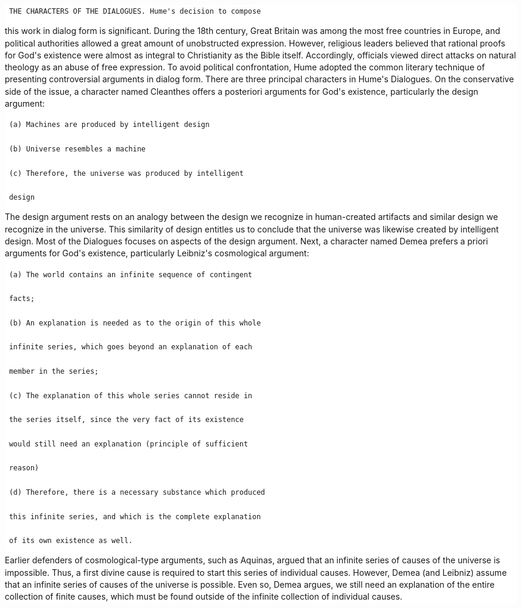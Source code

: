      THE CHARACTERS OF THE DIALOGUES. Hume's decision to compose
this work in dialog form is significant. During the 18th century,
Great Britain was among the most free countries in Europe, and
political authorities allowed a great amount of unobstructed
expression. However, religious leaders believed that rational
proofs for God's existence were almost as integral to
Christianity as the Bible itself. Accordingly, officials viewed
direct attacks on natural theology as an abuse of free
expression. To avoid political confrontation, Hume adopted the
common literary technique of presenting controversial arguments
in dialog form. There are three principal characters in Hume's
Dialogues. On the conservative side of the issue, a character
named Cleanthes offers a posteriori arguments for God's
existence, particularly the design argument:

     (a) Machines are produced by intelligent design

     (b) Universe resembles a machine

     (c) Therefore, the universe was produced by intelligent

     design

The design argument rests on an analogy between the design we
recognize in human-created artifacts and similar design we
recognize in the universe. This similarity of design entitles us
to conclude that the universe was likewise created by intelligent
design. Most of the Dialogues focuses on aspects of the design
argument. Next, a character named Demea prefers a priori
arguments for God's existence, particularly Leibniz's
cosmological argument:

     (a) The world contains an infinite sequence of contingent

     facts;

     (b) An explanation is needed as to the origin of this whole

     infinite series, which goes beyond an explanation of each

     member in the series;

     (c) The explanation of this whole series cannot reside in

     the series itself, since the very fact of its existence

     would still need an explanation (principle of sufficient

     reason)

     (d) Therefore, there is a necessary substance which produced

     this infinite series, and which is the complete explanation

     of its own existence as well.

Earlier defenders of cosmological-type arguments, such as
Aquinas, argued that an infinite series of causes of the universe
is impossible. Thus, a first divine cause is required to start
this series of individual causes. However, Demea (and Leibniz)
assume that an infinite series of causes of the universe is
possible. Even so, Demea argues, we still need an explanation of
the entire collection of finite causes, which must be found
outside of the infinite collection of individual causes.
